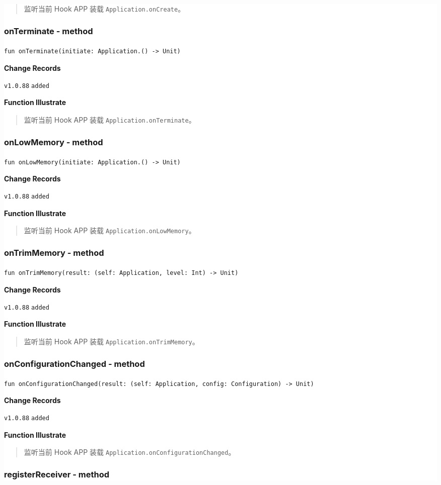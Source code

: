 > 监听当前 Hook APP 装载 `Application.onCreate`。

### onTerminate <span class="symbol">- method</span>

```kotlin:no-line-numbers
fun onTerminate(initiate: Application.() -> Unit)
```

**Change Records**

`v1.0.88` `added`

**Function Illustrate**

> 监听当前 Hook APP 装载 `Application.onTerminate`。

### onLowMemory <span class="symbol">- method</span>

```kotlin:no-line-numbers
fun onLowMemory(initiate: Application.() -> Unit)
```

**Change Records**

`v1.0.88` `added`

**Function Illustrate**

> 监听当前 Hook APP 装载 `Application.onLowMemory`。

### onTrimMemory <span class="symbol">- method</span>

```kotlin:no-line-numbers
fun onTrimMemory(result: (self: Application, level: Int) -> Unit)
```

**Change Records**

`v1.0.88` `added`

**Function Illustrate**

> 监听当前 Hook APP 装载 `Application.onTrimMemory`。

### onConfigurationChanged <span class="symbol">- method</span>

```kotlin:no-line-numbers
fun onConfigurationChanged(result: (self: Application, config: Configuration) -> Unit)
```

**Change Records**

`v1.0.88` `added`

**Function Illustrate**

> 监听当前 Hook APP 装载 `Application.onConfigurationChanged`。

### registerReceiver <span class="symbol">- method</span>
